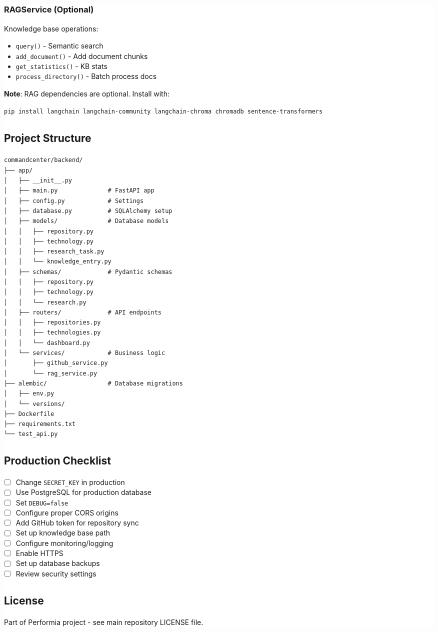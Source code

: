 ### RAGService (Optional)
Knowledge base operations:
- `query()` - Semantic search
- `add_document()` - Add document chunks
- `get_statistics()` - KB stats
- `process_directory()` - Batch process docs

**Note**: RAG dependencies are optional. Install with:
```bash
pip install langchain langchain-community langchain-chroma chromadb sentence-transformers
```

## Project Structure

```
commandcenter/backend/
├── app/
│   ├── __init__.py
│   ├── main.py              # FastAPI app
│   ├── config.py            # Settings
│   ├── database.py          # SQLAlchemy setup
│   ├── models/              # Database models
│   │   ├── repository.py
│   │   ├── technology.py
│   │   ├── research_task.py
│   │   └── knowledge_entry.py
│   ├── schemas/             # Pydantic schemas
│   │   ├── repository.py
│   │   ├── technology.py
│   │   └── research.py
│   ├── routers/             # API endpoints
│   │   ├── repositories.py
│   │   ├── technologies.py
│   │   └── dashboard.py
│   └── services/            # Business logic
│       ├── github_service.py
│       └── rag_service.py
├── alembic/                 # Database migrations
│   ├── env.py
│   └── versions/
├── Dockerfile
├── requirements.txt
└── test_api.py
```

## Production Checklist

- [ ] Change `SECRET_KEY` in production
- [ ] Use PostgreSQL for production database
- [ ] Set `DEBUG=false`
- [ ] Configure proper CORS origins
- [ ] Add GitHub token for repository sync
- [ ] Set up knowledge base path
- [ ] Configure monitoring/logging
- [ ] Enable HTTPS
- [ ] Set up database backups
- [ ] Review security settings

## License

Part of Performia project - see main repository LICENSE file.
